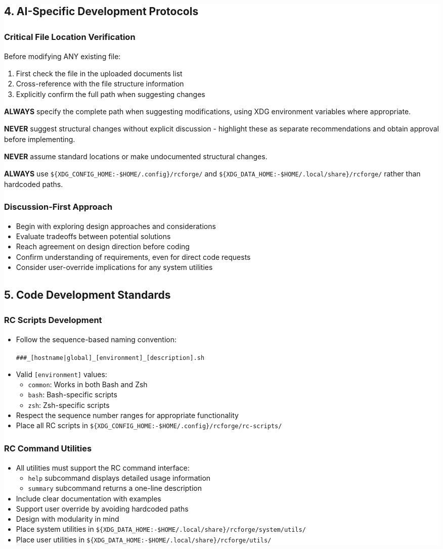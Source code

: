 ## 4. AI-Specific Development Protocols

### Critical File Location Verification

Before modifying ANY existing file:
1. First check the file in the uploaded documents list
2. Cross-reference with the file structure information
3. Explicitly confirm the full path when suggesting changes

**ALWAYS** specify the complete path when suggesting modifications, using XDG environment variables where appropriate.

**NEVER** suggest structural changes without explicit discussion - highlight these as separate recommendations and obtain approval before implementing.

**NEVER** assume standard locations or make undocumented structural changes.

**ALWAYS** use `${XDG_CONFIG_HOME:-$HOME/.config}/rcforge/` and `${XDG_DATA_HOME:-$HOME/.local/share}/rcforge/` rather than hardcoded paths.

### Discussion-First Approach

- Begin with exploring design approaches and considerations
- Evaluate tradeoffs between potential solutions
- Reach agreement on design direction before coding
- Confirm understanding of requirements, even for direct code requests
- Consider user-override implications for any system utilities

## 5. Code Development Standards

### RC Scripts Development
- Follow the sequence-based naming convention:
  ```
  ###_[hostname|global]_[environment]_[description].sh
  ```
- Valid `[environment]` values:
  - `common`: Works in both Bash and Zsh
  - `bash`: Bash-specific scripts
  - `zsh`: Zsh-specific scripts
- Respect the sequence number ranges for appropriate functionality
- Place all RC scripts in `${XDG_CONFIG_HOME:-$HOME/.config}/rcforge/rc-scripts/`

### RC Command Utilities
- All utilities must support the RC command interface:
  - `help` subcommand displays detailed usage information
  - `summary` subcommand returns a one-line description
- Include clear documentation with examples
- Support user override by avoiding hardcoded paths
- Design with modularity in mind
- Place system utilities in `${XDG_DATA_HOME:-$HOME/.local/share}/rcforge/system/utils/`
- Place user utilities in `${XDG_DATA_HOME:-$HOME/.local/share}/rcforge/utils/`

